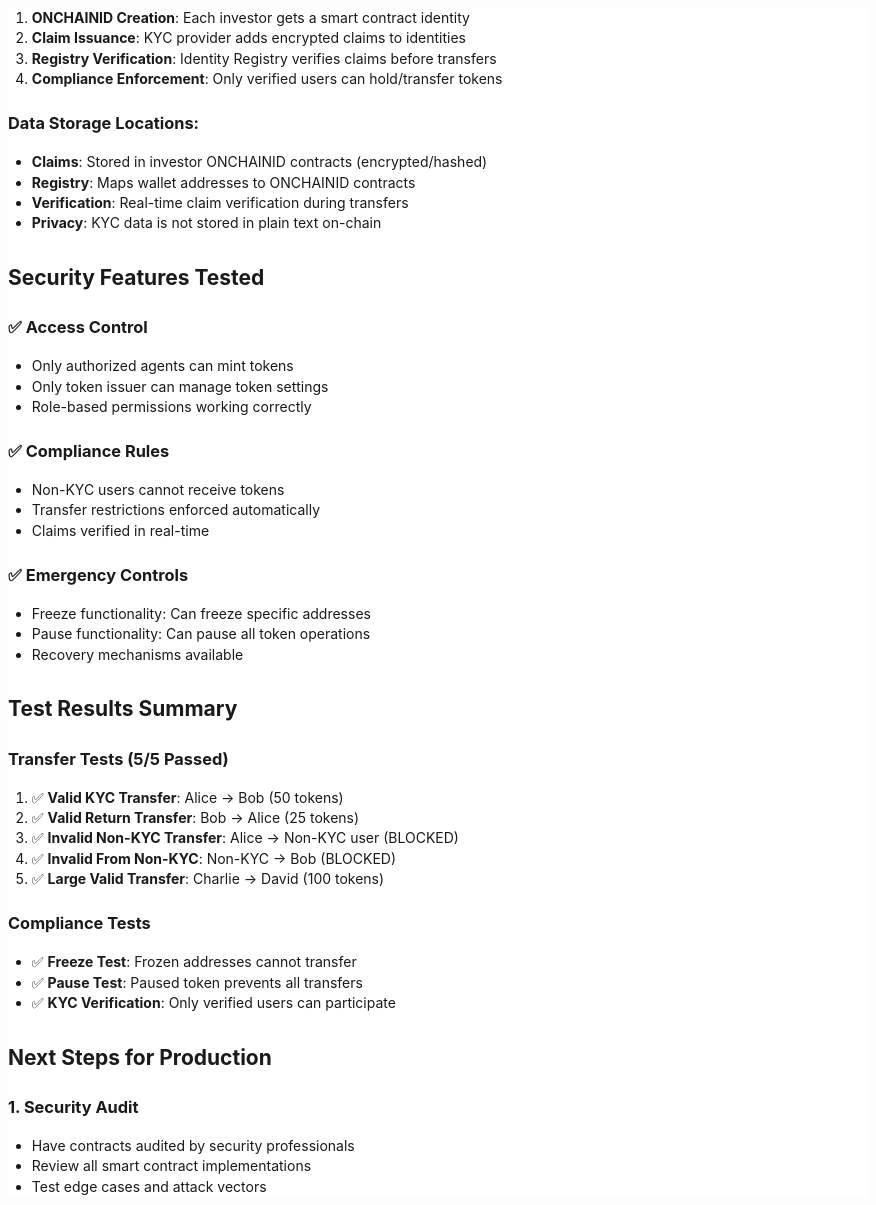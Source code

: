 1. **ONCHAINID Creation**: Each investor gets a smart contract identity
2. **Claim Issuance**: KYC provider adds encrypted claims to identities
3. **Registry Verification**: Identity Registry verifies claims before transfers
4. **Compliance Enforcement**: Only verified users can hold/transfer tokens

### Data Storage Locations:
- **Claims**: Stored in investor ONCHAINID contracts (encrypted/hashed)
- **Registry**: Maps wallet addresses to ONCHAINID contracts
- **Verification**: Real-time claim verification during transfers
- **Privacy**: KYC data is not stored in plain text on-chain

## Security Features Tested

### ✅ Access Control
- Only authorized agents can mint tokens
- Only token issuer can manage token settings
- Role-based permissions working correctly

### ✅ Compliance Rules
- Non-KYC users cannot receive tokens
- Transfer restrictions enforced automatically
- Claims verified in real-time

### ✅ Emergency Controls
- Freeze functionality: Can freeze specific addresses
- Pause functionality: Can pause all token operations
- Recovery mechanisms available

## Test Results Summary

### Transfer Tests (5/5 Passed)
1. ✅ **Valid KYC Transfer**: Alice → Bob (50 tokens)
2. ✅ **Valid Return Transfer**: Bob → Alice (25 tokens)
3. ✅ **Invalid Non-KYC Transfer**: Alice → Non-KYC user (BLOCKED)
4. ✅ **Invalid From Non-KYC**: Non-KYC → Bob (BLOCKED)
5. ✅ **Large Valid Transfer**: Charlie → David (100 tokens)

### Compliance Tests
- ✅ **Freeze Test**: Frozen addresses cannot transfer
- ✅ **Pause Test**: Paused token prevents all transfers
- ✅ **KYC Verification**: Only verified users can participate

## Next Steps for Production

### 1. Security Audit
- Have contracts audited by security professionals
- Review all smart contract implementations
- Test edge cases and attack vectors
